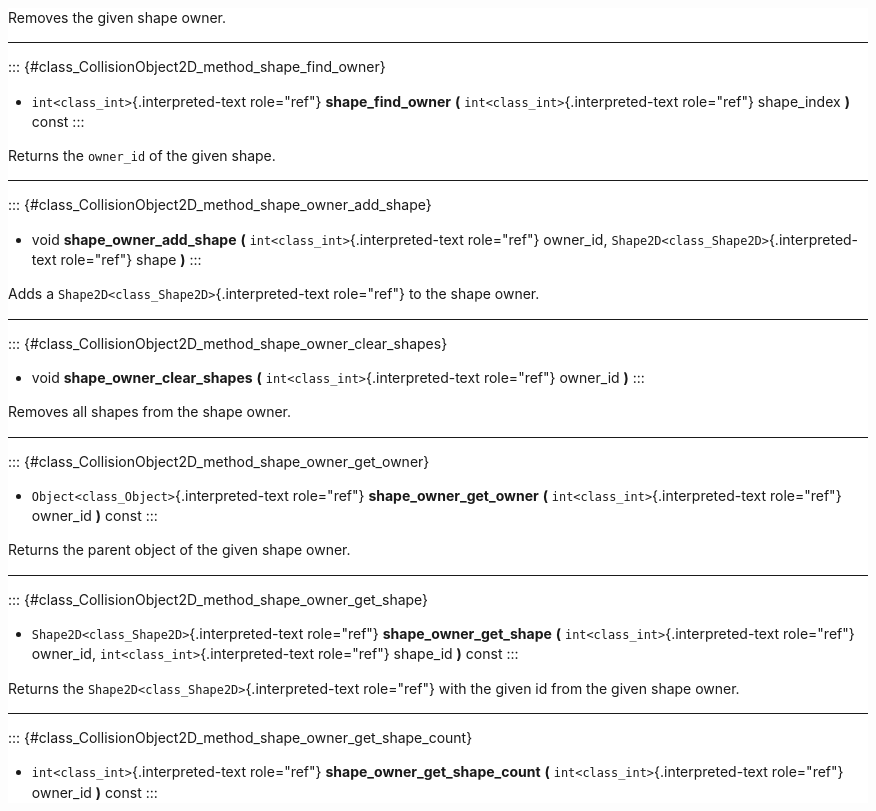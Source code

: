 Removes the given shape owner.

------------------------------------------------------------------------

::: {#class_CollisionObject2D_method_shape_find_owner}
-   `int<class_int>`{.interpreted-text role="ref"}
    **shape\_find\_owner** **(** `int<class_int>`{.interpreted-text
    role="ref"} shape\_index **)** const
:::

Returns the `owner_id` of the given shape.

------------------------------------------------------------------------

::: {#class_CollisionObject2D_method_shape_owner_add_shape}
-   void **shape\_owner\_add\_shape** **(**
    `int<class_int>`{.interpreted-text role="ref"} owner\_id,
    `Shape2D<class_Shape2D>`{.interpreted-text role="ref"} shape **)**
:::

Adds a `Shape2D<class_Shape2D>`{.interpreted-text role="ref"} to the
shape owner.

------------------------------------------------------------------------

::: {#class_CollisionObject2D_method_shape_owner_clear_shapes}
-   void **shape\_owner\_clear\_shapes** **(**
    `int<class_int>`{.interpreted-text role="ref"} owner\_id **)**
:::

Removes all shapes from the shape owner.

------------------------------------------------------------------------

::: {#class_CollisionObject2D_method_shape_owner_get_owner}
-   `Object<class_Object>`{.interpreted-text role="ref"}
    **shape\_owner\_get\_owner** **(**
    `int<class_int>`{.interpreted-text role="ref"} owner\_id **)** const
:::

Returns the parent object of the given shape owner.

------------------------------------------------------------------------

::: {#class_CollisionObject2D_method_shape_owner_get_shape}
-   `Shape2D<class_Shape2D>`{.interpreted-text role="ref"}
    **shape\_owner\_get\_shape** **(**
    `int<class_int>`{.interpreted-text role="ref"} owner\_id,
    `int<class_int>`{.interpreted-text role="ref"} shape\_id **)** const
:::

Returns the `Shape2D<class_Shape2D>`{.interpreted-text role="ref"} with
the given id from the given shape owner.

------------------------------------------------------------------------

::: {#class_CollisionObject2D_method_shape_owner_get_shape_count}
-   `int<class_int>`{.interpreted-text role="ref"}
    **shape\_owner\_get\_shape\_count** **(**
    `int<class_int>`{.interpreted-text role="ref"} owner\_id **)** const
:::
